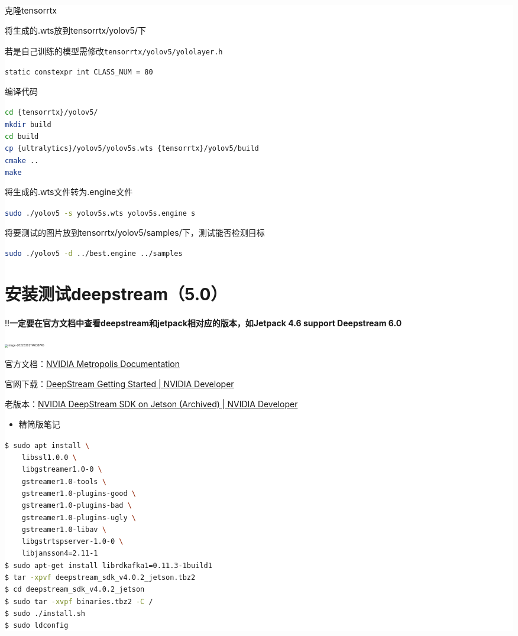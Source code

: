 

克隆tensorrtx

将生成的.wts放到tensorrtx/yolov5/下

若是自己训练的模型需修改`tensorrtx/yolov5/yololayer.h`

```bash
static constexpr int CLASS_NUM = 80
```

编译代码

```bash
cd {tensorrtx}/yolov5/
mkdir build
cd build
cp {ultralytics}/yolov5/yolov5s.wts {tensorrtx}/yolov5/build
cmake ..
make
```

将生成的.wts文件转为.engine文件

```bash
sudo ./yolov5 -s yolov5s.wts yolov5s.engine s
```

将要测试的图片放到tensorrtx/yolov5/samples/下，测试能否检测目标

```bash
sudo ./yolov5 -d ../best.engine ../samples
```



# 安装测试deepstream（5.0）

:bangbang:**一定要在官方文档中查看deepstream和jetpack相对应的版本，如Jetpack 4.6 support Deepstream 6.0**

<img src="https://raw.githubusercontent.com/yin-qiyu/picbed/master/img/image-20220302114638745.png" alt="image-20220302114638745"  style="zoom: 33%;" />

官方文档：[NVIDIA Metropolis Documentation](https://docs.nvidia.com/metropolis/#page/DeepStream_Plugin_Manual/deepstream_plugin_faq.html%23wwpID0EGHA)

官网下载：[DeepStream Getting Started | NVIDIA Developer](https://developer.nvidia.com/deepstream-getting-started)

老版本：[NVIDIA DeepStream SDK on Jetson (Archived) | NVIDIA Developer](https://developer.nvidia.com/embedded/deepstream-on-jetson-downloads-archived)



- 精简版笔记

```bash
$ sudo apt install \
    libssl1.0.0 \
    libgstreamer1.0-0 \
    gstreamer1.0-tools \
    gstreamer1.0-plugins-good \
    gstreamer1.0-plugins-bad \
    gstreamer1.0-plugins-ugly \
    gstreamer1.0-libav \
    libgstrtspserver-1.0-0 \
    libjansson4=2.11-1
$ sudo apt-get install librdkafka1=0.11.3-1build1
$ tar -xpvf deepstream_sdk_v4.0.2_jetson.tbz2
$ cd deepstream_sdk_v4.0.2_jetson
$ sudo tar -xvpf binaries.tbz2 -C /
$ sudo ./install.sh
$ sudo ldconfig
```